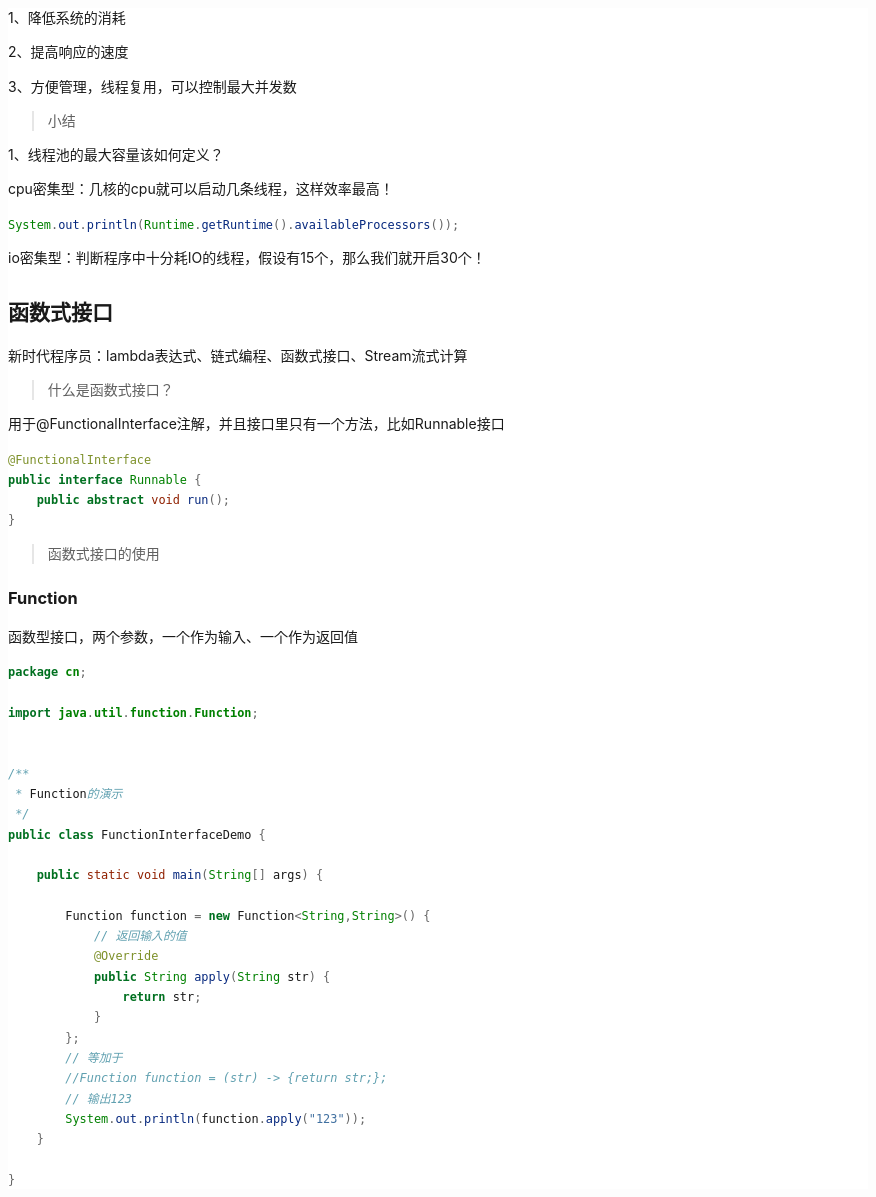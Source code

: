 1、降低系统的消耗

2、提高响应的速度

3、方便管理，线程复用，可以控制最大并发数



> 小结

1、线程池的最大容量该如何定义？

cpu密集型：几核的cpu就可以启动几条线程，这样效率最高！

```java
System.out.println(Runtime.getRuntime().availableProcessors());
```

io密集型：判断程序中十分耗IO的线程，假设有15个，那么我们就开启30个！



## 函数式接口

新时代程序员：lambda表达式、链式编程、函数式接口、Stream流式计算

> 什么是函数式接口？

用于@FunctionalInterface注解，并且接口里只有一个方法，比如Runnable接口

```java
@FunctionalInterface
public interface Runnable {
    public abstract void run();
}
```



> 函数式接口的使用

### Function

函数型接口，两个参数，一个作为输入、一个作为返回值

```java
package cn;

import java.util.function.Function;


/**
 * Function的演示
 */
public class FunctionInterfaceDemo {

    public static void main(String[] args) {

        Function function = new Function<String,String>() {
            // 返回输入的值
            @Override
            public String apply(String str) {
                return str;
            }
        };
        // 等加于
        //Function function = (str) -> {return str;};
        // 输出123
        System.out.println(function.apply("123"));
    }

}
```